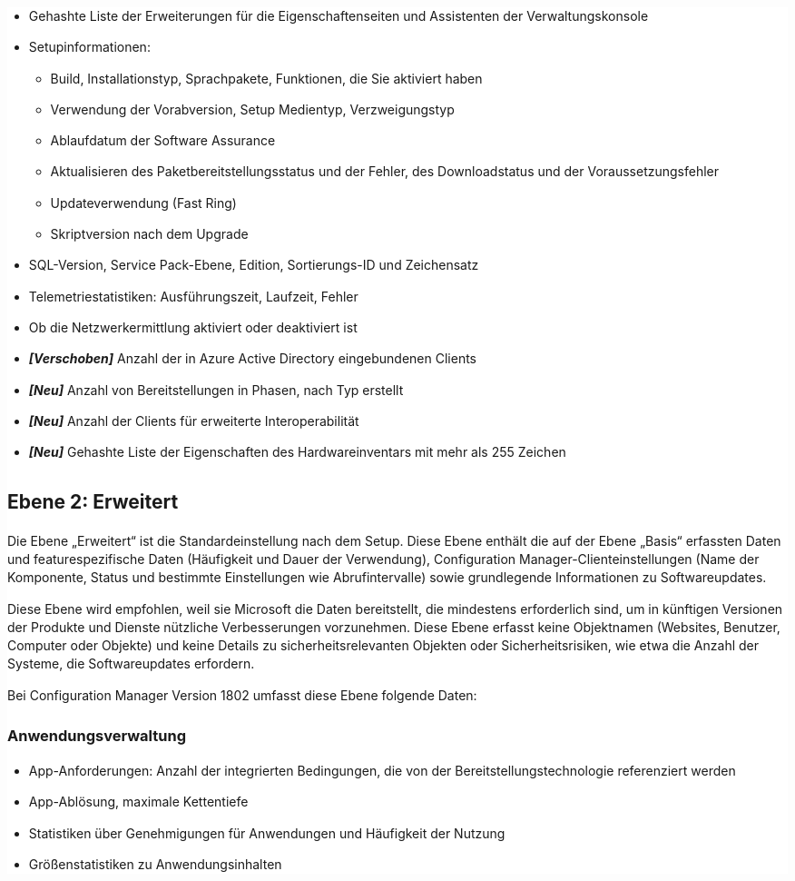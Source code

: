 - Gehashte Liste der Erweiterungen für die Eigenschaftenseiten und Assistenten der Verwaltungskonsole

- Setupinformationen:
     - Build, Installationstyp, Sprachpakete, Funktionen, die Sie aktiviert haben   

     - Verwendung der Vorabversion, Setup Medientyp, Verzweigungstyp

     - Ablaufdatum der Software Assurance      

     - Aktualisieren des Paketbereitstellungsstatus und der Fehler, des Downloadstatus und der Voraussetzungsfehler 

     - Updateverwendung (Fast Ring)

     - Skriptversion nach dem Upgrade

- SQL-Version, Service Pack-Ebene, Edition, Sortierungs-ID und Zeichensatz     

- Telemetriestatistiken: Ausführungszeit, Laufzeit, Fehler

- Ob die Netzwerkermittlung aktiviert oder deaktiviert ist

- ***[Verschoben]*** Anzahl der in Azure Active Directory eingebundenen Clients

- ***[Neu]*** Anzahl von Bereitstellungen in Phasen, nach Typ erstellt

- ***[Neu]*** Anzahl der Clients für erweiterte Interoperabilität

- ***[Neu]*** Gehashte Liste der Eigenschaften des Hardwareinventars mit mehr als 255 Zeichen



##  <a name="level-2---enhanced"></a><a name="bkmk_level2"></a> Ebene 2: Erweitert
Die Ebene „Erweitert“ ist die Standardeinstellung nach dem Setup. Diese Ebene enthält die auf der Ebene „Basis“ erfassten Daten und featurespezifische Daten (Häufigkeit und Dauer der Verwendung), Configuration Manager-Clienteinstellungen (Name der Komponente, Status und bestimmte Einstellungen wie Abrufintervalle) sowie grundlegende Informationen zu Softwareupdates.

Diese Ebene wird empfohlen, weil sie Microsoft die Daten bereitstellt, die mindestens erforderlich sind, um in künftigen Versionen der Produkte und Dienste nützliche Verbesserungen vorzunehmen. Diese Ebene erfasst keine Objektnamen (Websites, Benutzer, Computer oder Objekte) und keine Details zu sicherheitsrelevanten Objekten oder Sicherheitsrisiken, wie etwa die Anzahl der Systeme, die Softwareupdates erfordern.

Bei Configuration Manager Version 1802 umfasst diese Ebene folgende Daten:

### <a name="application-management"></a>Anwendungsverwaltung  

- App-Anforderungen: Anzahl der integrierten Bedingungen, die von der Bereitstellungstechnologie referenziert werden

- App-Ablösung, maximale Kettentiefe

- Statistiken über Genehmigungen für Anwendungen und Häufigkeit der Nutzung

- Größenstatistiken zu Anwendungsinhalten
